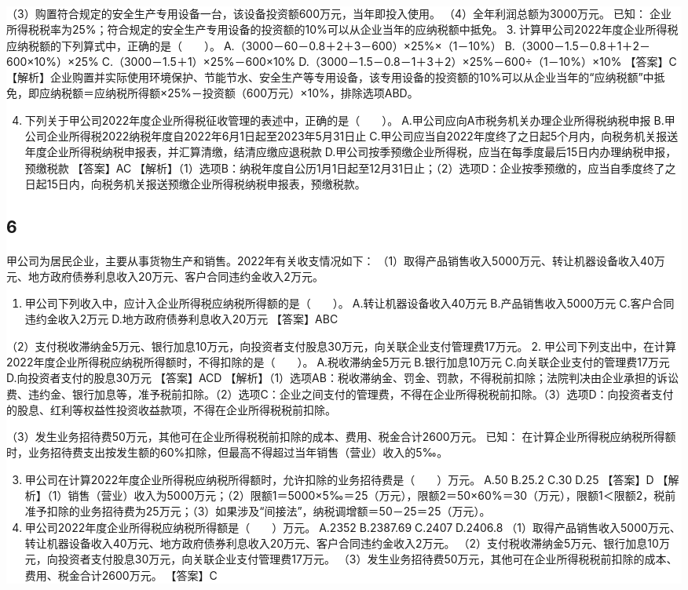 

（3）购置符合规定的安全生产专用设备一台，该设备投资额600万元，当年即投入使用。 
（4）全年利润总额为3000万元。
已知：
企业所得税税率为25%；符合规定的安全生产专用设备的投资额的10%可以从企业当年的应纳税额中抵免。
3. 计算甲公司2022年度企业所得税应纳税额的下列算式中，正确的是（　　）。
  A.（3000－60－0.8＋2＋3－600）×25%×（1－10%）
  B.（3000－1.5－0.8＋1＋2－600×10%）×25%
  C.（3000－1.5＋1）×25%－600×10%
  D.（3000－1.5－0.8－1＋3＋2）×25%－600÷（1－10%）×10%
  【答案】C
  【解析】企业购置并实际使用环境保护、节能节水、安全生产等专用设备，该专用设备的投资额的10%可以从企业当年的“应纳税额”中抵免，即应纳税额＝应纳税所得额×25%－投资额（600万元）×10%，排除选项ABD。

 
4. 下列关于甲公司2022年度企业所得税征收管理的表述中，正确的是（　　）。
  A.甲公司应向A市税务机关办理企业所得税纳税申报
  B.甲公司企业所得税2022纳税年度自2022年6月1日起至2023年5月31日止
  C.甲公司应当自2022年度终了之日起5个月内，向税务机关报送年度企业所得税纳税申报表，并汇算清缴，结清应缴应退税款
  D.甲公司按季预缴企业所得税，应当在每季度最后15日内办理纳税申报，预缴税款
  【答案】AC
  【解析】（1）选项B：纳税年度自公历1月1日起至12月31日止；（2）选项D：企业按季预缴的，应当自季度终了之日起15日内，向税务机关报送预缴企业所得税纳税申报表，预缴税款。



## 6
甲公司为居民企业，主要从事货物生产和销售。2022年有关收支情况如下：
（1）取得产品销售收入5000万元、转让机器设备收入40万元、地方政府债券利息收入20万元、客户合同违约金收入2万元。 
1. 甲公司下列收入中，应计入企业所得税应纳税所得额的是（　　）。
  A.转让机器设备收入40万元
  B.产品销售收入5000万元
  C.客户合同违约金收入2万元
  D.地方政府债券利息收入20万元
  【答案】ABC

（2）支付税收滞纳金5万元、银行加息10万元，向投资者支付股息30万元，向关联企业支付管理费17万元。
2. 甲公司下列支出中，在计算2022年度企业所得税应纳税所得额时，不得扣除的是（　　）。
  A.税收滞纳金5万元
  B.银行加息10万元
  C.向关联企业支付的管理费17万元
  D.向投资者支付的股息30万元
  【答案】ACD
  【解析】（1）选项AB：税收滞纳金、罚金、罚款，不得税前扣除；法院判决由企业承担的诉讼费、违约金、银行加息等，准予税前扣除。（2）选项C：企业之间支付的管理费，不得在企业所得税税前扣除。（3）选项D：向投资者支付的股息、红利等权益性投资收益款项，不得在企业所得税税前扣除。

（3）发生业务招待费50万元，其他可在企业所得税税前扣除的成本、费用、税金合计2600万元。
已知：
在计算企业所得税应纳税所得额时，业务招待费支出按发生额的60%扣除，但最高不得超过当年销售（营业）收入的5‰。

3. 甲公司在计算2022年度企业所得税应纳税所得额时，允许扣除的业务招待费是（　　）万元。
  A.50
  B.25.2
  C.30
  D.25
  【答案】D
  【解析】（1）销售（营业）收入为5000万元；（2）限额1＝5000×5‰＝25（万元），限额2＝50×60%＝30（万元），限额1＜限额2，税前准予扣除的业务招待费为25万元；（3）如果涉及“间接法”，纳税调增额＝50－25＝25（万元）。
4. 甲公司2022年度企业所得税应纳税所得额是（　　）万元。
  A.2352
  B.2387.69
  C.2407
  D.2406.8
  （1）取得产品销售收入5000万元、转让机器设备收入40万元、地方政府债券利息收入20万元、客户合同违约金收入2万元。
  （2）支付税收滞纳金5万元、银行加息10万元，向投资者支付股息30万元，向关联企业支付管理费17万元。
  （3）发生业务招待费50万元，其他可在企业所得税税前扣除的成本、费用、税金合计2600万元。
  【答案】C